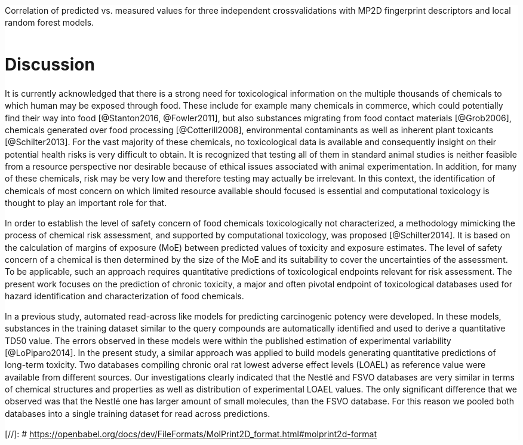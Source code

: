 Correlation of predicted vs. measured values for three independent
crossvalidations with MP2D fingerprint descriptors and local random forest
models.
</div>

Discussion
==========

It is currently acknowledged that there is a strong need for
toxicological information on the multiple thousands of chemicals to
which human may be exposed through food. These include for example many
chemicals in commerce, which could potentially find their way into food
[@Stanton2016, @Fowler2011], but also substances
migrating from food contact materials [@Grob2006], chemicals
generated over food processing [@Cotterill2008], environmental
contaminants as well as inherent plant toxicants [@Schilter2013].
For the vast majority of these chemicals, no toxicological data
is available and consequently insight on their potential health risks is
very difficult to obtain. It is recognized that testing all of them in
standard animal studies is neither feasible from a resource perspective
nor desirable because of ethical issues associated with animal
experimentation. In addition, for many of these chemicals, risk may be
very low and therefore testing may actually be irrelevant. In this
context, the identification of chemicals of most concern on which
limited resource available should focused is essential and computational
toxicology is thought to play an important role for that.

In order to establish the level of safety concern of food chemicals
toxicologically not characterized, a methodology mimicking the process
of chemical risk assessment, and supported by computational toxicology,
was proposed [@Schilter2014]. It is based on the calculation of
margins of exposure (MoE) between predicted values of toxicity and
exposure estimates. The level of safety concern of a chemical is then
determined by the size of the MoE and its suitability to cover the
uncertainties of the assessment. To be applicable, such an approach
requires quantitative predictions of toxicological endpoints relevant
for risk assessment. The present work focuses on the prediction of chronic
toxicity, a major and often pivotal endpoint of toxicological databases
used for hazard identification and characterization of food chemicals.

In a previous study, automated read-across like models for predicting
carcinogenic potency were developed. In these models, substances in the
training dataset similar to the query compounds are automatically
identified and used to derive a quantitative TD50 value. The errors
observed in these models were within the published estimation of
experimental variability [@LoPiparo2014]. In the present
study, a similar approach was applied to build models generating
quantitative predictions of long-term toxicity. Two databases compiling
chronic oral rat lowest adverse effect levels (LOAEL) as reference value were
available from different sources. Our investigations clearly indicated that the
Nestlé and FSVO databases are very similar in terms of chemical
structures and properties as well as distribution of experimental LOAEL
values. The only significant difference that we observed was that the
Nestlé one has larger amount of small molecules, than the FSVO database.
For this reason we pooled both databases into a single training dataset
for read across predictions.


[//]: # https://openbabel.org/docs/dev/FileFormats/MolPrint2D_format.html#molprint2d-format